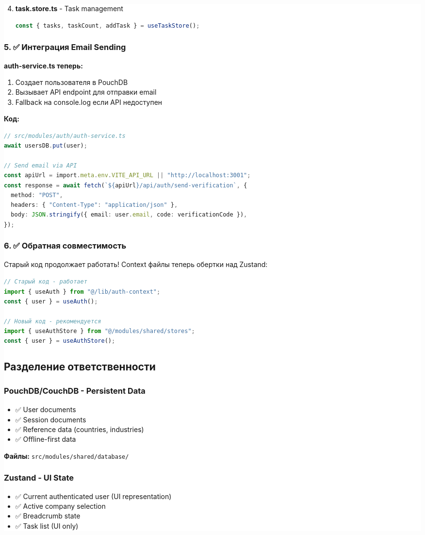 4. **task.store.ts** - Task management
   ```typescript
   const { tasks, taskCount, addTask } = useTaskStore();
   ```

### 5. ✅ Интеграция Email Sending

**auth-service.ts теперь:**
1. Создает пользователя в PouchDB
2. Вызывает API endpoint для отправки email
3. Fallback на console.log если API недоступен

**Код:**
```typescript
// src/modules/auth/auth-service.ts
await usersDB.put(user);

// Send email via API
const apiUrl = import.meta.env.VITE_API_URL || "http://localhost:3001";
const response = await fetch(`${apiUrl}/api/auth/send-verification`, {
  method: "POST",
  headers: { "Content-Type": "application/json" },
  body: JSON.stringify({ email: user.email, code: verificationCode }),
});
```

### 6. ✅ Обратная совместимость

Старый код продолжает работать! Context файлы теперь обертки над Zustand:

```typescript
// Старый код - работает
import { useAuth } from "@/lib/auth-context";
const { user } = useAuth();

// Новый код - рекомендуется
import { useAuthStore } from "@/modules/shared/stores";
const { user } = useAuthStore();
```

## Разделение ответственности

### PouchDB/CouchDB - Persistent Data
- ✅ User documents
- ✅ Session documents
- ✅ Reference data (countries, industries)
- ✅ Offline-first data

**Файлы:** `src/modules/shared/database/`

### Zustand - UI State
- ✅ Current authenticated user (UI representation)
- ✅ Active company selection
- ✅ Breadcrumb state
- ✅ Task list (UI only)
